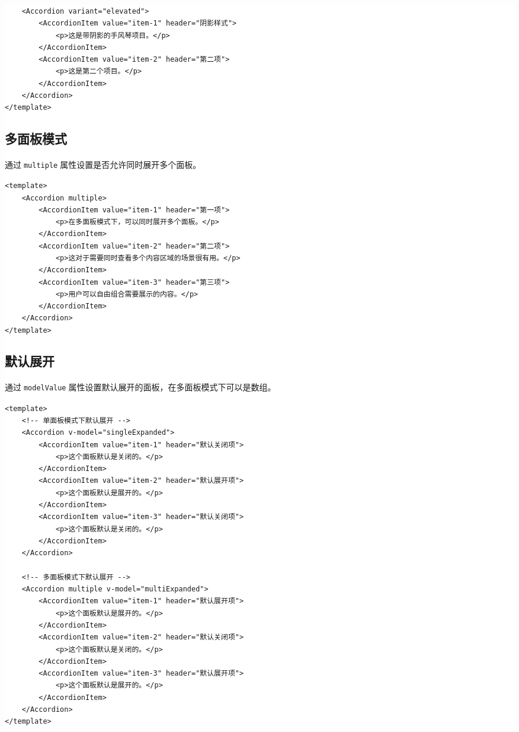 ```vue
	<Accordion variant="elevated">
		<AccordionItem value="item-1" header="阴影样式">
			<p>这是带阴影的手风琴项目。</p>
		</AccordionItem>
		<AccordionItem value="item-2" header="第二项">
			<p>这是第二个项目。</p>
		</AccordionItem>
	</Accordion>
</template>
```

## 多面板模式

通过 `multiple` 属性设置是否允许同时展开多个面板。

```vue
<template>
	<Accordion multiple>
		<AccordionItem value="item-1" header="第一项">
			<p>在多面板模式下，可以同时展开多个面板。</p>
		</AccordionItem>
		<AccordionItem value="item-2" header="第二项">
			<p>这对于需要同时查看多个内容区域的场景很有用。</p>
		</AccordionItem>
		<AccordionItem value="item-3" header="第三项">
			<p>用户可以自由组合需要展示的内容。</p>
		</AccordionItem>
	</Accordion>
</template>
```

## 默认展开

通过 `modelValue` 属性设置默认展开的面板，在多面板模式下可以是数组。

```vue
<template>
	<!-- 单面板模式下默认展开 -->
	<Accordion v-model="singleExpanded">
		<AccordionItem value="item-1" header="默认关闭项">
			<p>这个面板默认是关闭的。</p>
		</AccordionItem>
		<AccordionItem value="item-2" header="默认展开项">
			<p>这个面板默认是展开的。</p>
		</AccordionItem>
		<AccordionItem value="item-3" header="默认关闭项">
			<p>这个面板默认是关闭的。</p>
		</AccordionItem>
	</Accordion>

	<!-- 多面板模式下默认展开 -->
	<Accordion multiple v-model="multiExpanded">
		<AccordionItem value="item-1" header="默认展开项">
			<p>这个面板默认是展开的。</p>
		</AccordionItem>
		<AccordionItem value="item-2" header="默认关闭项">
			<p>这个面板默认是关闭的。</p>
		</AccordionItem>
		<AccordionItem value="item-3" header="默认展开项">
			<p>这个面板默认是展开的。</p>
		</AccordionItem>
	</Accordion>
</template>

```